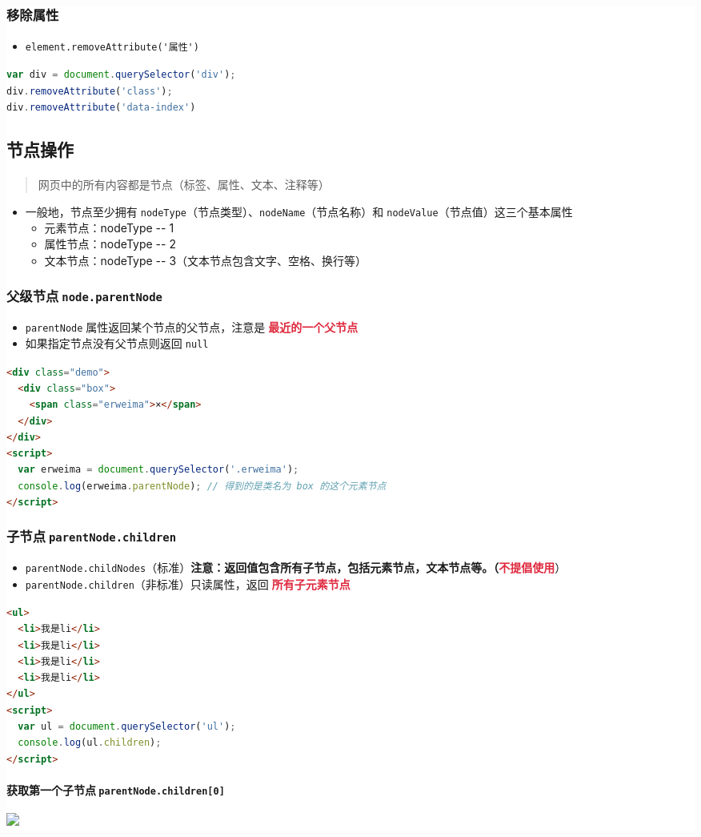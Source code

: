 ### 移除属性
+ `element.removeAttribute('属性')`

```javascript
var div = document.querySelector('div');
div.removeAttribute('class');
div.removeAttribute('data-index')
```

## 节点操作
> 网页中的所有内容都是节点（标签、属性、文本、注释等）
>

+ 一般地，节点至少拥有 `nodeType`（节点类型）、`nodeName`（节点名称）和 `nodeValue`（节点值）这三个基本属性
    - 元素节点：nodeType -- 1
    - 属性节点：nodeType -- 2
    - 文本节点：nodeType -- 3（文本节点包含文字、空格、换行等）

### 父级节点 `node.parentNode`
+ `parentNode` 属性返回某个节点的父节点，注意是 **<font style="color:#DF2A3F;">最近的一个父节点</font>**
+ 如果指定节点没有父节点则返回 `null`

```html
<div class="demo">
  <div class="box">
    <span class="erweima">×</span>
  </div>
</div>
<script>
  var erweima = document.querySelector('.erweima');
  console.log(erweima.parentNode); // 得到的是类名为 box 的这个元素节点
</script>
```

### 子节点 `parentNode.children`
+ `parentNode.childNodes`（标准）**注意：**返回值包含所有子节点，包括元素节点，文本节点等。（**<font style="color:#DF2A3F;">不提倡使用</font>**）
+ `parentNode.children`（非标准）只读属性，返回 **<font style="color:#DF2A3F;">所有子元素节点</font>**

```html
<ul>
  <li>我是li</li>
  <li>我是li</li>
  <li>我是li</li>
  <li>我是li</li>
</ul>
<script>
  var ul = document.querySelector('ul');
  console.log(ul.children);
</script>
```

#### 获取第一个子节点 `parentNode.children[0]`
![](https://cdn.nlark.com/yuque/0/2023/png/33977556/1675230343484-cfc86e75-e178-4c22-8c17-cc83e51f25b1.png)
